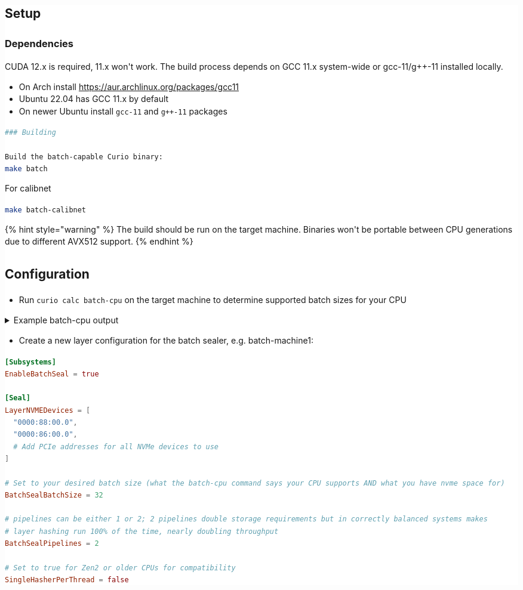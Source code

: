 ## Setup

### Dependencies

CUDA 12.x is required, 11.x won't work. The build process depends on GCC 11.x system-wide or gcc-11/g++-11 installed locally.

* On Arch install https://aur.archlinux.org/packages/gcc11
* Ubuntu 22.04 has GCC 11.x by default
* On newer Ubuntu install `gcc-11` and `g++-11` packages

```bash
### Building

Build the batch-capable Curio binary:
make batch
```

For calibnet

```bash
make batch-calibnet
```

{% hint style="warning" %}
The build should be run on the target machine. Binaries won't be portable between CPU generations due to different AVX512 support.
{% endhint %}

## Configuration

* Run `curio calc batch-cpu` on the target machine to determine supported batch sizes for your CPU

<details><summary>Example batch-cpu output</summary></details>

* Create a new layer configuration for the batch sealer, e.g. batch-machine1:

```toml
[Subsystems]
EnableBatchSeal = true

[Seal]
LayerNVMEDevices = [
  "0000:88:00.0",
  "0000:86:00.0", 
  # Add PCIe addresses for all NVMe devices to use
]

# Set to your desired batch size (what the batch-cpu command says your CPU supports AND what you have nvme space for)
BatchSealBatchSize = 32

# pipelines can be either 1 or 2; 2 pipelines double storage requirements but in correctly balanced systems makes
# layer hashing run 100% of the time, nearly doubling throughput
BatchSealPipelines = 2

# Set to true for Zen2 or older CPUs for compatibility
SingleHasherPerThread = false
```
